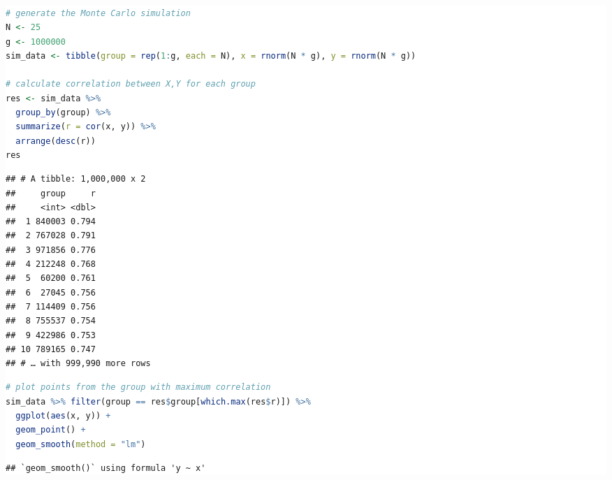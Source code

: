 ``` r
# generate the Monte Carlo simulation
N <- 25
g <- 1000000
sim_data <- tibble(group = rep(1:g, each = N), x = rnorm(N * g), y = rnorm(N * g))

# calculate correlation between X,Y for each group
res <- sim_data %>% 
  group_by(group) %>% 
  summarize(r = cor(x, y)) %>% 
  arrange(desc(r))
res
```

    ## # A tibble: 1,000,000 x 2
    ##     group     r
    ##     <int> <dbl>
    ##  1 840003 0.794
    ##  2 767028 0.791
    ##  3 971856 0.776
    ##  4 212248 0.768
    ##  5  60200 0.761
    ##  6  27045 0.756
    ##  7 114409 0.756
    ##  8 755537 0.754
    ##  9 422986 0.753
    ## 10 789165 0.747
    ## # … with 999,990 more rows

``` r
# plot points from the group with maximum correlation
sim_data %>% filter(group == res$group[which.max(res$r)]) %>%
  ggplot(aes(x, y)) +
  geom_point() + 
  geom_smooth(method = "lm")
```

    ## `geom_smooth()` using formula 'y ~ x'
